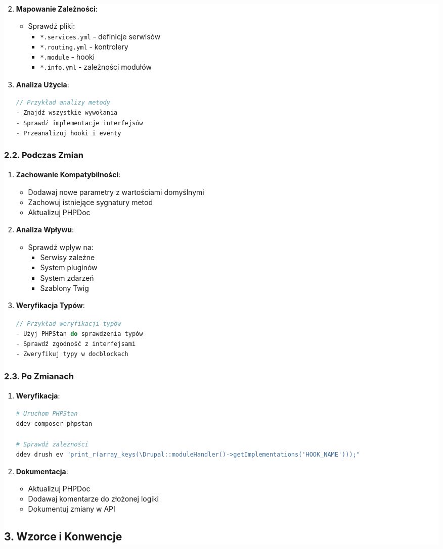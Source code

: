 2. **Mapowanie Zależności**:
   - Sprawdź pliki:
     - `*.services.yml` - definicje serwisów
     - `*.routing.yml` - kontrolery
     - `*.module` - hooki
     - `*.info.yml` - zależności modułów

3. **Analiza Użycia**:
   ```php
   // Przykład analizy metody
   - Znajdź wszystkie wywołania
   - Sprawdź implementacje interfejsów
   - Przeanalizuj hooki i eventy
   ```

### 2.2. Podczas Zmian
1. **Zachowanie Kompatybilności**:
   - Dodawaj nowe parametry z wartościami domyślnymi
   - Zachowuj istniejące sygnatury metod
   - Aktualizuj PHPDoc

2. **Analiza Wpływu**:
   - Sprawdź wpływ na:
     - Serwisy zależne
     - System pluginów
     - System zdarzeń
     - Szablony Twig

3. **Weryfikacja Typów**:
   ```php
   // Przykład weryfikacji typów
   - Użyj PHPStan do sprawdzenia typów
   - Sprawdź zgodność z interfejsami
   - Zweryfikuj typy w docblockach
   ```

### 2.3. Po Zmianach
1. **Weryfikacja**:
   ```bash
   # Uruchom PHPStan
   ddev composer phpstan
   
   # Sprawdź zależności
   ddev drush ev "print_r(array_keys(\Drupal::moduleHandler()->getImplementations('HOOK_NAME')));"
   ```

2. **Dokumentacja**:
   - Aktualizuj PHPDoc
   - Dodawaj komentarze do złożonej logiki
   - Dokumentuj zmiany w API

## 3. Wzorce i Konwencje
